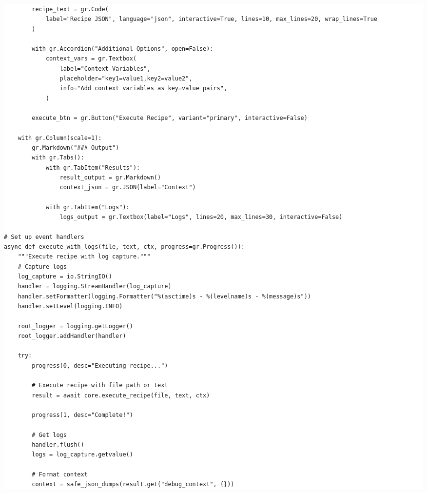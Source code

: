             recipe_text = gr.Code(
                label="Recipe JSON", language="json", interactive=True, lines=10, max_lines=20, wrap_lines=True
            )

            with gr.Accordion("Additional Options", open=False):
                context_vars = gr.Textbox(
                    label="Context Variables",
                    placeholder="key1=value1,key2=value2",
                    info="Add context variables as key=value pairs",
                )

            execute_btn = gr.Button("Execute Recipe", variant="primary", interactive=False)

        with gr.Column(scale=1):
            gr.Markdown("### Output")
            with gr.Tabs():
                with gr.TabItem("Results"):
                    result_output = gr.Markdown()
                    context_json = gr.JSON(label="Context")

                with gr.TabItem("Logs"):
                    logs_output = gr.Textbox(label="Logs", lines=20, max_lines=30, interactive=False)

    # Set up event handlers
    async def execute_with_logs(file, text, ctx, progress=gr.Progress()):
        """Execute recipe with log capture."""
        # Capture logs
        log_capture = io.StringIO()
        handler = logging.StreamHandler(log_capture)
        handler.setFormatter(logging.Formatter("%(asctime)s - %(levelname)s - %(message)s"))
        handler.setLevel(logging.INFO)

        root_logger = logging.getLogger()
        root_logger.addHandler(handler)

        try:
            progress(0, desc="Executing recipe...")

            # Execute recipe with file path or text
            result = await core.execute_recipe(file, text, ctx)

            progress(1, desc="Complete!")

            # Get logs
            handler.flush()
            logs = log_capture.getvalue()

            # Format context
            context = safe_json_dumps(result.get("debug_context", {}))
